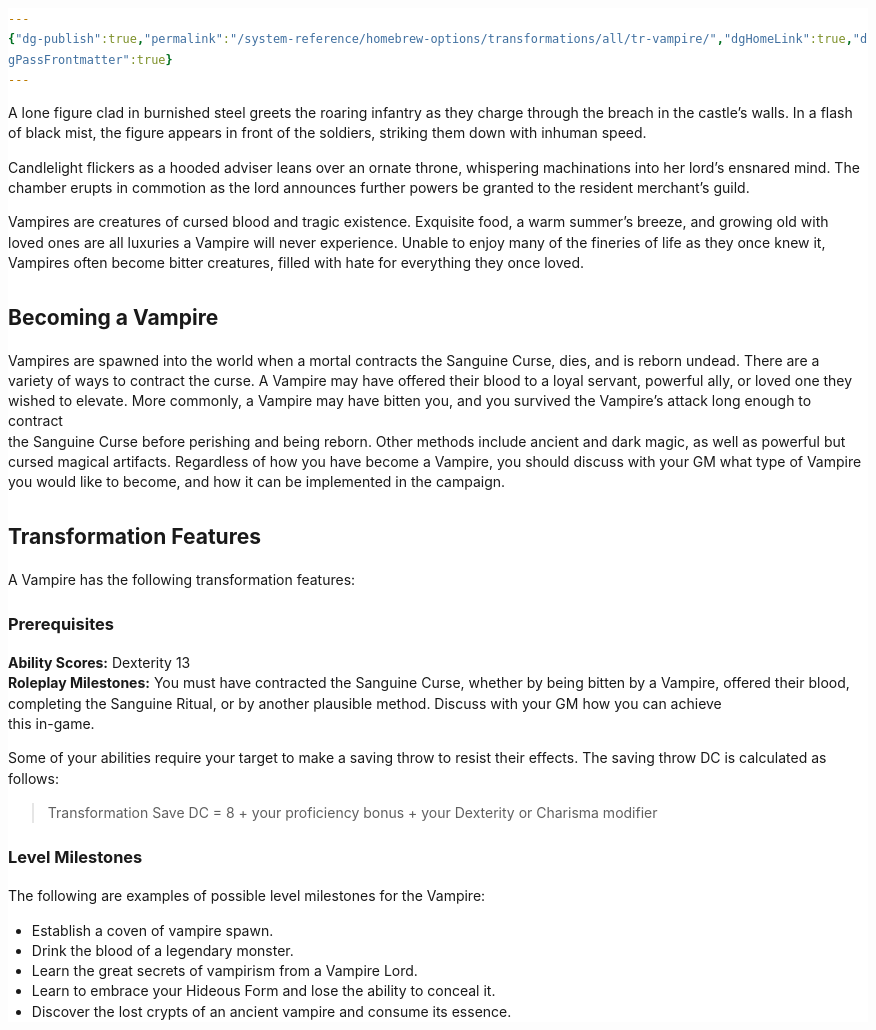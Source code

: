 ```yaml
---
{"dg-publish":true,"permalink":"/system-reference/homebrew-options/transformations/all/tr-vampire/","dgHomeLink":true,"dgPassFrontmatter":true}
---
```


A lone figure clad in burnished steel greets the roaring infantry as they charge through the breach in the castle’s walls. In a flash of black mist, the figure appears in front of the soldiers, striking them down with inhuman speed.

Candlelight flickers as a hooded adviser leans over an ornate throne, whispering machinations into her lord’s ensnared mind. The chamber erupts in commotion as the lord announces further powers be granted to the resident merchant’s guild.

Vampires are creatures of cursed blood and tragic existence. Exquisite food, a warm summer’s breeze, and growing old with loved ones are all luxuries a Vampire will never experience. Unable to enjoy many of the fineries of life as they once knew it, Vampires often become bitter creatures, filled with hate for everything they once loved.

## Becoming a Vampire
Vampires are spawned into the world when a mortal contracts the Sanguine Curse, dies, and is reborn undead. There are a variety of ways to contract the curse. A Vampire may have offered their blood to a loyal servant, powerful ally, or loved one they wished to elevate. More commonly, a Vampire may have bitten you, and you survived the Vampire’s attack long enough to contract  
the Sanguine Curse before perishing and being reborn. Other methods include ancient and dark magic, as well as powerful but cursed magical artifacts. Regardless of how you have become a Vampire, you should discuss with your GM what type of Vampire you would like to become, and how it can be implemented in the campaign.

## Transformation Features
A Vampire has the following transformation features:

### Prerequisites
**Ability Scores:** Dexterity 13  
**Roleplay Milestones:** You must have contracted the Sanguine Curse, whether by being bitten by a Vampire, offered their blood, completing the Sanguine Ritual, or by another plausible method. Discuss with your GM how you can achieve  
this in-game.

Some of your abilities require your target to make a saving throw to resist their effects. The saving throw DC is calculated as follows:
>Transformation Save DC = 8 + your proficiency bonus + your Dexterity or Charisma modifier

### Level Milestones
The following are examples of possible level milestones for the Vampire:
- Establish a coven of vampire spawn.
- Drink the blood of a legendary monster.
- Learn the great secrets of vampirism from a Vampire Lord.
- Learn to embrace your Hideous Form and lose the ability to conceal it.
- Discover the lost crypts of an ancient vampire and consume its essence.
    